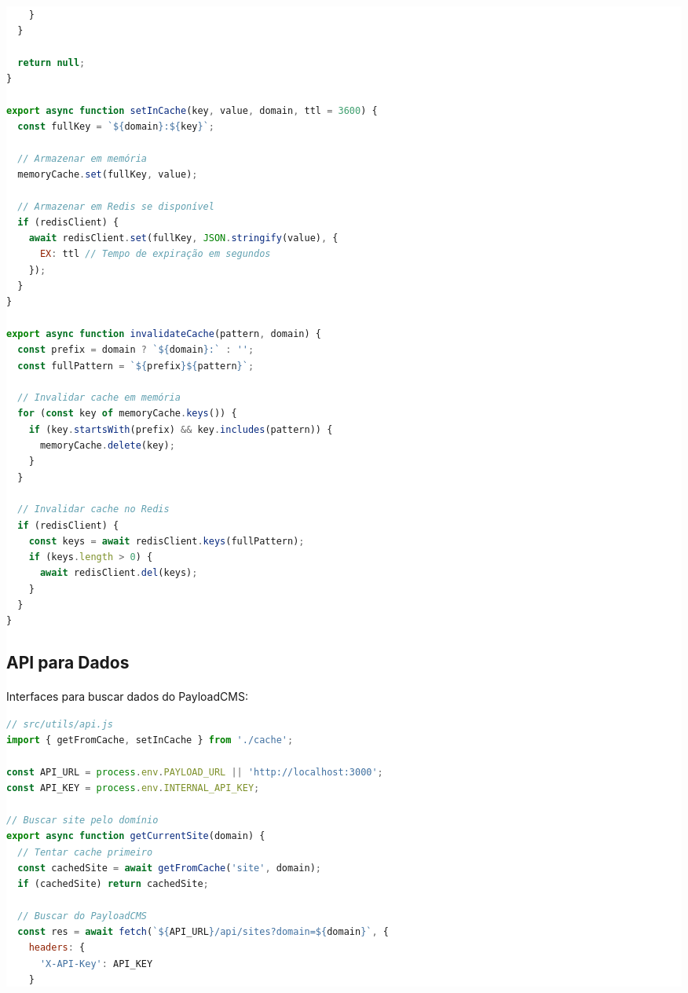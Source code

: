 ```javascript
    }
  }
  
  return null;
}

export async function setInCache(key, value, domain, ttl = 3600) {
  const fullKey = `${domain}:${key}`;
  
  // Armazenar em memória
  memoryCache.set(fullKey, value);
  
  // Armazenar em Redis se disponível
  if (redisClient) {
    await redisClient.set(fullKey, JSON.stringify(value), {
      EX: ttl // Tempo de expiração em segundos
    });
  }
}

export async function invalidateCache(pattern, domain) {
  const prefix = domain ? `${domain}:` : '';
  const fullPattern = `${prefix}${pattern}`;
  
  // Invalidar cache em memória
  for (const key of memoryCache.keys()) {
    if (key.startsWith(prefix) && key.includes(pattern)) {
      memoryCache.delete(key);
    }
  }
  
  // Invalidar cache no Redis
  if (redisClient) {
    const keys = await redisClient.keys(fullPattern);
    if (keys.length > 0) {
      await redisClient.del(keys);
    }
  }
}
```

## API para Dados

Interfaces para buscar dados do PayloadCMS:

```javascript
// src/utils/api.js
import { getFromCache, setInCache } from './cache';

const API_URL = process.env.PAYLOAD_URL || 'http://localhost:3000';
const API_KEY = process.env.INTERNAL_API_KEY;

// Buscar site pelo domínio
export async function getCurrentSite(domain) {
  // Tentar cache primeiro
  const cachedSite = await getFromCache('site', domain);
  if (cachedSite) return cachedSite;
  
  // Buscar do PayloadCMS
  const res = await fetch(`${API_URL}/api/sites?domain=${domain}`, {
    headers: {
      'X-API-Key': API_KEY
    }
```